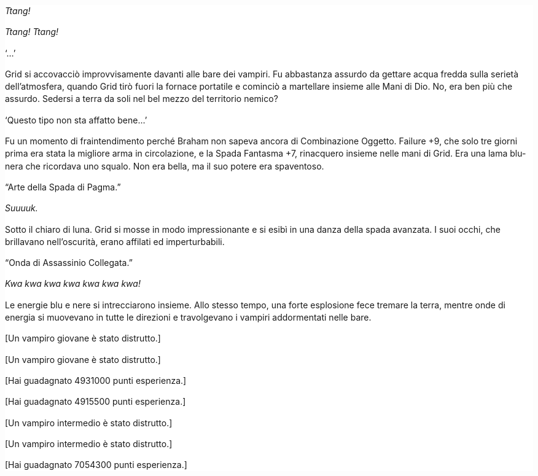
<i>Ttang!</i>


<i>Ttang! Ttang!</i>


‘…’


Grid si accovacciò improvvisamente davanti alle bare dei vampiri. Fu abbastanza assurdo da gettare acqua fredda sulla serietà dell’atmosfera, quando Grid tirò fuori la fornace portatile e cominciò a martellare insieme alle Mani di Dio. No, era ben più che assurdo. Sedersi a terra da soli nel bel mezzo del territorio nemico?


‘Questo tipo non sta affatto bene…’


Fu un momento di fraintendimento perché Braham non sapeva ancora di Combinazione Oggetto. Failure +9, che solo tre giorni prima era stata la migliore arma in circolazione, e la Spada Fantasma +7, rinacquero insieme nelle mani di Grid. Era una lama blu-nera che ricordava uno squalo. Non era bella, ma il suo potere era spaventoso.


“Arte della Spada di Pagma.”


<i>Suuuuk.</i>


Sotto il chiaro di luna. Grid si mosse in modo impressionante e si esibì in una danza della spada avanzata. I suoi occhi, che brillavano nell’oscurità, erano affilati ed imperturbabili.


“Onda di Assassinio Collegata.”


<i>Kwa kwa kwa kwa kwa kwa kwa!</i>


Le energie blu e nere si intrecciarono insieme. Allo stesso tempo, una forte esplosione fece tremare la terra, mentre onde di energia si muovevano in tutte le direzioni e travolgevano i vampiri addormentati nelle bare.






[Un vampiro giovane è stato distrutto.]


[Un vampiro giovane è stato distrutto.]


[Hai guadagnato 4931000 punti esperienza.]


[Hai guadagnato 4915500 punti esperienza.]


[Un vampiro intermedio è stato distrutto.]


[Un vampiro intermedio è stato distrutto.]


[Hai guadagnato 7054300 punti esperienza.]
